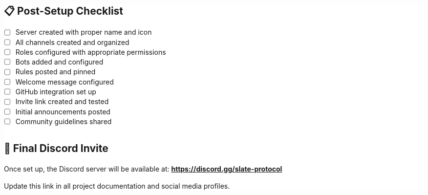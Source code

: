 
## 📋 Post-Setup Checklist

- [ ] Server created with proper name and icon
- [ ] All channels created and organized
- [ ] Roles configured with appropriate permissions
- [ ] Bots added and configured
- [ ] Rules posted and pinned
- [ ] Welcome message configured
- [ ] GitHub integration set up
- [ ] Invite link created and tested
- [ ] Initial announcements posted
- [ ] Community guidelines shared

## 🔗 Final Discord Invite

Once set up, the Discord server will be available at:
**https://discord.gg/slate-protocol**

Update this link in all project documentation and social media profiles.